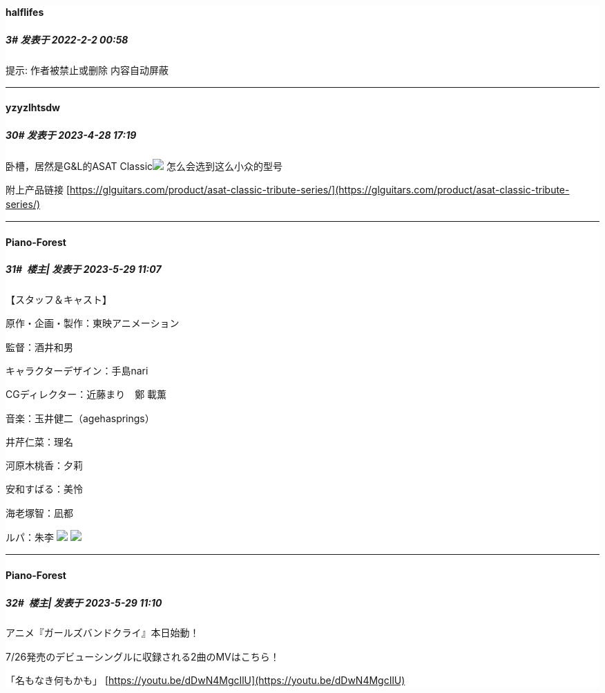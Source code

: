 ####  halflifes  
##### 3#       发表于 2022-2-2 00:58

提示: 作者被禁止或删除 内容自动屏蔽

*****

####  yzyzlhtsdw  
##### 30#       发表于 2023-4-28 17:19

卧槽，居然是G&amp;L的ASAT Classic<img src="https://static.saraba1st.com/image/smiley/face2017/112.png" referrerpolicy="no-referrer"> 怎么会选到这么小众的型号

附上产品链接 [https://glguitars.com/product/asat-classic-tribute-series/](https://glguitars.com/product/asat-classic-tribute-series/)


*****

####  Piano-Forest  
##### 31#         楼主| 发表于 2023-5-29 11:07

【スタッフ＆キャスト】

原作・企画・製作：東映アニメーション

監督：酒井和男

キャラクターデザイン：手島nari

CGディレクター：近藤まり　鄭 載薫

音楽：玉井健二（agehasprings）

井芹仁菜：理名 

河原木桃香：夕莉 

安和すばる：美怜 

海老塚智：凪都 

ルパ：朱李
<img src="https://p.sda1.dev/11/1b6206c690f9129e5d18c7488ec33229/20230529_110639.jpg" referrerpolicy="no-referrer">
<img src="https://p.sda1.dev/11/2a8985c1c9bc240d28762f886d69a831/img_kv-02.png" referrerpolicy="no-referrer">

*****

####  Piano-Forest  
##### 32#         楼主| 发表于 2023-5-29 11:10

アニメ『ガールズバンドクライ』本日始動！

7/26発売のデビューシングルに収録される2曲のMVはこちら！

「名もなき何もかも」
[https://youtu.be/dDwN4MgcIlU](https://youtu.be/dDwN4MgcIlU)
